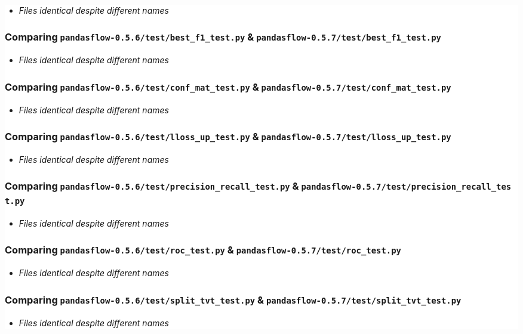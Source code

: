  * *Files identical despite different names*

### Comparing `pandasflow-0.5.6/test/best_f1_test.py` & `pandasflow-0.5.7/test/best_f1_test.py`

 * *Files identical despite different names*

### Comparing `pandasflow-0.5.6/test/conf_mat_test.py` & `pandasflow-0.5.7/test/conf_mat_test.py`

 * *Files identical despite different names*

### Comparing `pandasflow-0.5.6/test/lloss_up_test.py` & `pandasflow-0.5.7/test/lloss_up_test.py`

 * *Files identical despite different names*

### Comparing `pandasflow-0.5.6/test/precision_recall_test.py` & `pandasflow-0.5.7/test/precision_recall_test.py`

 * *Files identical despite different names*

### Comparing `pandasflow-0.5.6/test/roc_test.py` & `pandasflow-0.5.7/test/roc_test.py`

 * *Files identical despite different names*

### Comparing `pandasflow-0.5.6/test/split_tvt_test.py` & `pandasflow-0.5.7/test/split_tvt_test.py`

 * *Files identical despite different names*

